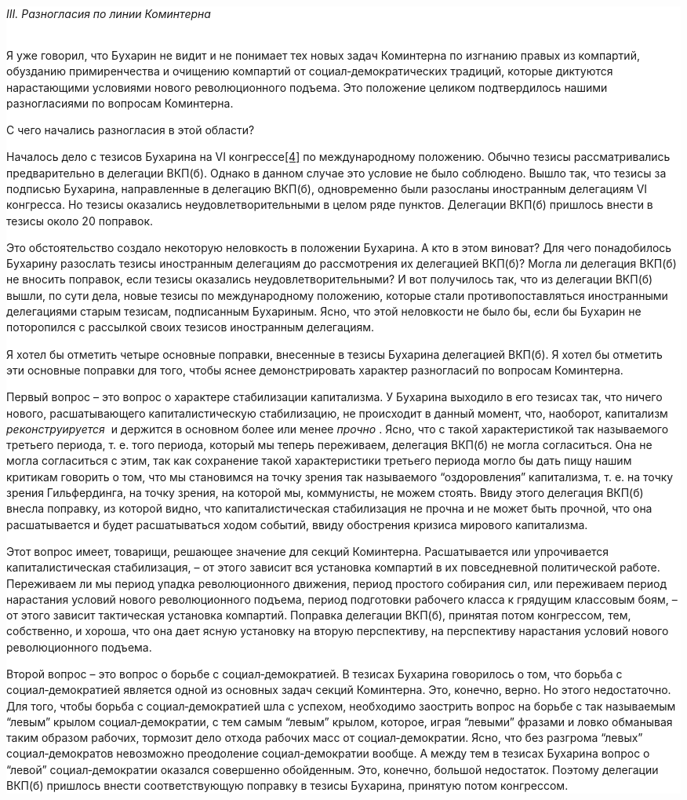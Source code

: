 ###### III. Разногласия по линии Коминтерна

Я уже говорил, что Бухарин не видит и не понимает тех новых задач Коминтерна по изгнанию правых из компартий, обузданию примиренчества и очищению компартий от социал‑демократических традиций, которые диктуются нарастающими условиями нового революционного подъема. Это положение целиком подтвердилось нашими разногласиями по вопросам Коминтерна.

С чего начались разногласия в этой области?

Началось дело с тезисов Бухарина на VI конгрессе[[4]](#_ftn4) по международному положению. Обычно тезисы рассматривались предварительно в делегации ВКП(б). Однако в данном случае это условие не было соблюдено. Вышло так, что тезисы за подписью Бухарина, направленные в делегацию ВКП(б), одновременно были разосланы иностранным делегациям VI конгресса. Но тезисы оказались неудовлетворительными в целом ряде пунктов. Делегации ВКП(б) пришлось внести в тезисы около 20 поправок.

Это обстоятельство создало некоторую неловкость в положении Бухарина. А кто в этом виноват? Для чего понадобилось Бухарину разослать тезисы иностранным делегациям до рассмотрения их делегацией ВКП(б)? Могла ли делегация ВКП(б) не вносить поправок, если тезисы оказались неудовлетворительными? И вот получилось так, что из делегации ВКП(б) вышли, по сути дела, новые тезисы по международному положению, которые стали противопоставляться иностранными делегациями старым тезисам, подписанным Бухариным. Ясно, что этой неловкости не было бы, если бы Бухарин не поторопился с рассылкой своих тезисов иностранным делегациям.

Я хотел бы отметить четыре основные поправки, внесенные в тезисы Бухарина делегацией ВКП(б). Я хотел бы отметить эти основные поправки для того, чтобы яснее демонстрировать характер разногласий по вопросам Коминтерна.

Первый вопрос – это вопрос о характере стабилизации капитализма. У Бухарина выходило в его тезисах так, что ничего нового, расшатывающего капиталистическую стабилизацию, не происходит в данный момент, что, наоборот, капитализм _реконструируется_  и держится в основном более или менее _прочно_ . Ясно, что с такой характеристикой так называемого третьего периода, т. е. того периода, который мы теперь переживаем, делегация ВКП(б) не могла согласиться. Она не могла согласиться с этим, так как сохранение такой характеристики третьего периода могло бы дать пищу нашим критикам говорить о том, что мы становимся на точку зрения так называемого “оздоровления” капитализма, т. е. на точку зрения Гильфердинга, на точку зрения, на которой мы, коммунисты, не можем стоять. Ввиду этого делегация ВКП(б) внесла поправку, из которой видно, что капиталистическая стабилизация не прочна и не может быть прочной, что она расшатывается и будет расшатываться ходом событий, ввиду обострения кризиса мирового капитализма.

Этот вопрос имеет, товарищи, решающее значение для секций Коминтерна. Расшатывается или упрочивается капиталистическая стабилизация, – от этого зависит вся установка компартий в их повседневной политической работе. Переживаем ли мы период упадка революционного движения, период простого собирания сил, или переживаем период нарастания условий нового революционного подъема, период подготовки рабочего класса к грядущим классовым боям, – от этого зависит тактическая установка компартий. Поправка делегации ВКП(б), принятая потом конгрессом, тем, собственно, и хороша, что она дает ясную установку на вторую перспективу, на перспективу нарастания условий нового революционного подъема.

Второй вопрос – это вопрос о борьбе с социал‑демократией. В тезисах Бухарина говорилось о том, что борьба с социал‑демократией является одной из основных задач секций Коминтерна. Это, конечно, верно. Но этого недостаточно. Для того, чтобы борьба с социал‑демократией шла с успехом, необходимо заострить вопрос на борьбе с так называемым “левым” крылом социал‑демократии, с тем самым “левым” крылом, которое, играя “левыми” фразами и ловко обманывая таким образом рабочих, тормозит дело отхода рабочих масс от социал‑демократии. Ясно, что без разгрома “левых” социал‑демократов невозможно преодоление социал‑демократии вообще. А между тем в тезисах Бухарина вопрос о “левой” социал‑демократии оказался совершенно обойденным. Это, конечно, большой недостаток. Поэтому делегации ВКП(б) пришлось внести соответствующую поправку в тезисы Бухарина, принятую потом конгрессом.

